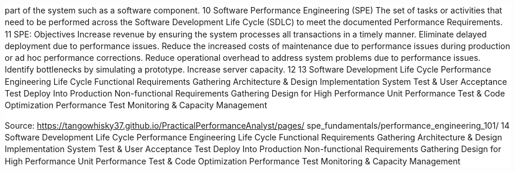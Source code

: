 part of the system such as a software component.
10
Software Performance Engineering (SPE)
The set of tasks or activities that need to be performed across the Software Development Life Cycle (SDLC) to meet the documented Performance Requirements.
11
SPE: Objectives
Increase revenue by ensuring the system processes all transactions in a timely manner.
Eliminate delayed deployment due to performance issues.
Reduce the increased costs of maintenance due to performance issues during production or ad hoc performance corrections.
Reduce operational overhead to address system problems due to performance issues.
Identify bottlenecks by simulating a prototype.
Increase server capacity.
12
13
Software Development Life Cycle 
Performance Engineering Life Cycle
Functional Requirements Gathering
Architecture & Design
Implementation
System Test & User Acceptance Test
Deploy Into Production
Non-functional Requirements Gathering
Design for High Performance
Unit Performance Test & Code Optimization
Performance Test
Monitoring & Capacity Management








Source: https://tangowhisky37.github.io/PracticalPerformanceAnalyst/pages/
spe_fundamentals/performance_engineering_101/
14
Software Development Life Cycle 
Performance Engineering Life Cycle
Functional Requirements Gathering
Architecture & Design
Implementation
System Test & User Acceptance Test
Deploy Into Production
Non-functional Requirements Gathering
Design for High Performance
Unit Performance Test & Code Optimization
Performance Test
Monitoring & Capacity Management





